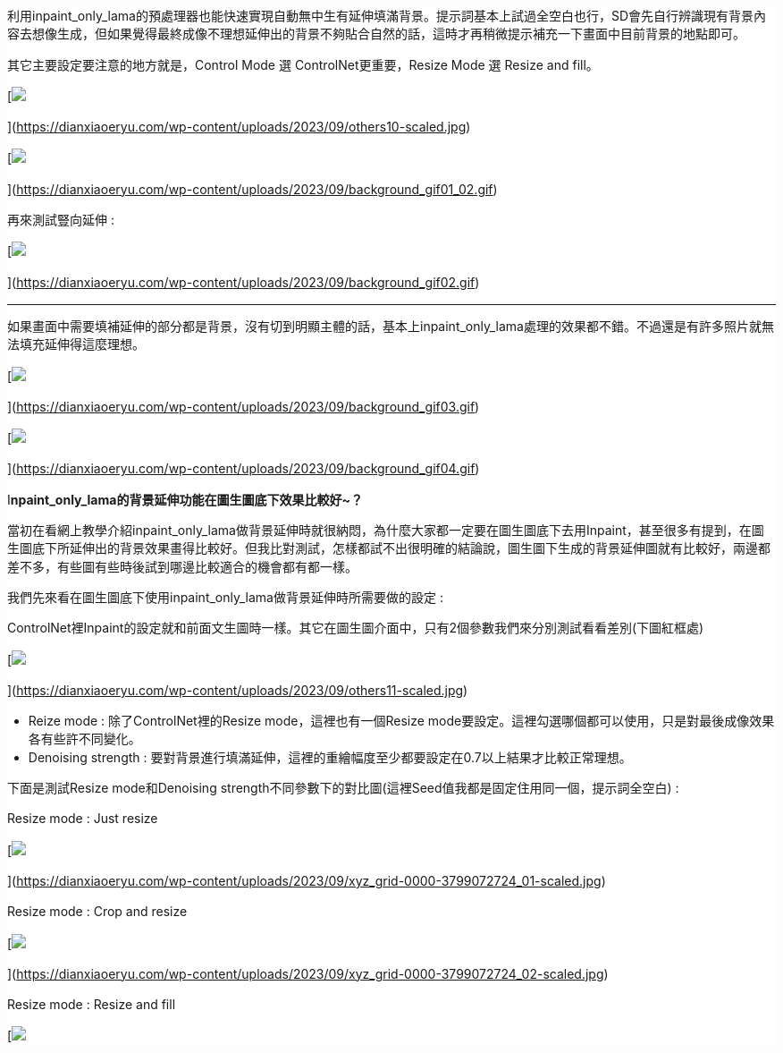 利用inpaint\_only\_lama的預處理器也能快速實現自動無中生有延伸填滿背景。提示詞基本上試過全空白也行，SD會先自行辨識現有背景內容去想像生成，但如果覺得最終成像不理想延伸出的背景不夠貼合自然的話，這時才再稍微提示補充一下畫面中目前背景的地點即可。

其它主要設定要注意的地方就是，Control Mode 選 ControlNet更重要，Resize Mode 選 Resize and fill。

[![](https://dianxiaoeryu.com/wp-content/uploads/2023/09/others10-scaled.jpg)

](https://dianxiaoeryu.com/wp-content/uploads/2023/09/others10-scaled.jpg)

[![](https://dianxiaoeryu.com/wp-content/uploads/2023/09/background_gif01_02.gif)

](https://dianxiaoeryu.com/wp-content/uploads/2023/09/background_gif01_02.gif)

再來測試豎向延伸 :

[![](https://dianxiaoeryu.com/wp-content/uploads/2023/09/background_gif02.gif)

](https://dianxiaoeryu.com/wp-content/uploads/2023/09/background_gif02.gif)

* * *

如果畫面中需要填補延伸的部分都是背景，沒有切到明顯主體的話，基本上inpaint\_only\_lama處理的效果都不錯。不過還是有許多照片就無法填充延伸得這麼理想。

[![](https://dianxiaoeryu.com/wp-content/uploads/2023/09/background_gif03.gif)

](https://dianxiaoeryu.com/wp-content/uploads/2023/09/background_gif03.gif)

[![](https://dianxiaoeryu.com/wp-content/uploads/2023/09/background_gif04.gif)

](https://dianxiaoeryu.com/wp-content/uploads/2023/09/background_gif04.gif)

I**npaint\_only\_lama的背景延伸功能在圖生圖底下效果比較好~？**

當初在看網上教學介紹inpaint\_only\_lama做背景延伸時就很納悶，為什麼大家都一定要在圖生圖底下去用Inpaint，甚至很多有提到，在圖生圖底下所延伸出的背景效果畫得比較好。但我比對測試，怎樣都試不出很明確的結論說，圖生圖下生成的背景延伸圖就有比較好，兩邊都差不多，有些圖有些時後試到哪邊比較適合的機會都有都一樣。

我們先來看在圖生圖底下使用inpaint\_only\_lama做背景延伸時所需要做的設定 :

ControlNet裡Inpaint的設定就和前面文生圖時一樣。其它在圖生圖介面中，只有2個參數我們來分別測試看看差別(下圖紅框處)

[![](https://dianxiaoeryu.com/wp-content/uploads/2023/09/others11-scaled.jpg)

](https://dianxiaoeryu.com/wp-content/uploads/2023/09/others11-scaled.jpg)

*   Reize mode : 除了ControlNet裡的Resize mode，這裡也有一個Resize mode要設定。這裡勾選哪個都可以使用，只是對最後成像效果各有些許不同變化。
*   Denoising strength : 要對背景進行填滿延伸，這裡的重繪幅度至少都要設定在0.7以上結果才比較正常理想。

下面是測試Resize mode和Denoising strength不同參數下的對比圖(這裡Seed值我都是固定住用同一個，提示詞全空白) :

Resize mode : Just resize

[![](https://dianxiaoeryu.com/wp-content/uploads/2023/09/xyz_grid-0000-3799072724_01-scaled.jpg)

](https://dianxiaoeryu.com/wp-content/uploads/2023/09/xyz_grid-0000-3799072724_01-scaled.jpg)

Resize mode : Crop and resize

[![](https://dianxiaoeryu.com/wp-content/uploads/2023/09/xyz_grid-0000-3799072724_02-scaled.jpg)

](https://dianxiaoeryu.com/wp-content/uploads/2023/09/xyz_grid-0000-3799072724_02-scaled.jpg)

Resize mode : Resize and fill

[![](https://dianxiaoeryu.com/wp-content/uploads/2023/09/xyz_grid-0000-3799072724_03-scaled.jpg)
